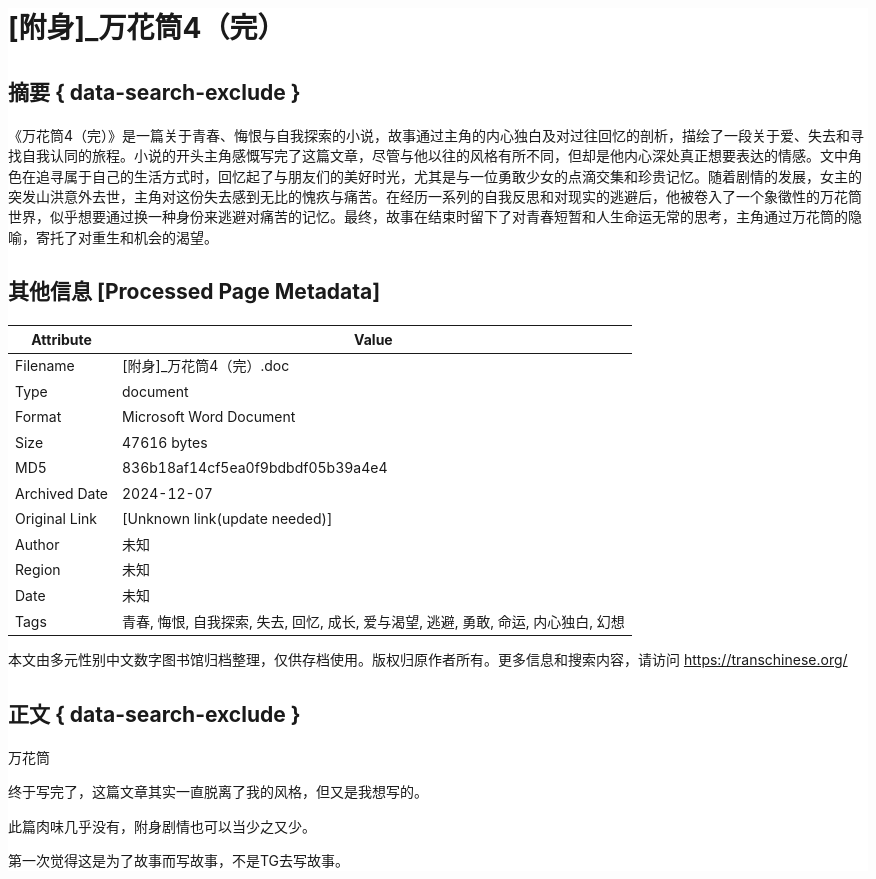 # [附身]_万花筒4（完）



## 摘要  { data-search-exclude }


《万花筒4（完）》是一篇关于青春、悔恨与自我探索的小说，故事通过主角的内心独白及对过往回忆的剖析，描绘了一段关于爱、失去和寻找自我认同的旅程。小说的开头主角感慨写完了这篇文章，尽管与他以往的风格有所不同，但却是他内心深处真正想要表达的情感。文中角色在追寻属于自己的生活方式时，回忆起了与朋友们的美好时光，尤其是与一位勇敢少女的点滴交集和珍贵记忆。随着剧情的发展，女主的突发山洪意外去世，主角对这份失去感到无比的愧疚与痛苦。在经历一系列的自我反思和对现实的逃避后，他被卷入了一个象徵性的万花筒世界，似乎想要通过换一种身份来逃避对痛苦的记忆。最终，故事在结束时留下了对青春短暂和人生命运无常的思考，主角通过万花筒的隐喻，寄托了对重生和机会的渴望。



## 其他信息 [Processed Page Metadata]

| Attribute       | Value                                  |
|-----------------|----------------------------------------|
| Filename        | [附身]_万花筒4（完）.doc                             |
| Type            | document                                 |
| Format          | Microsoft Word Document                               |
| Size            | 47616 bytes                           |
| MD5             | 836b18af14cf5ea0f9bdbdf05b39a4e4                                  |
| Archived Date   | 2024-12-07                             |
| Original Link   | [Unknown link(update needed)]                         |
| Author          | 未知                               |
| Region          | 未知                               |
| Date            | 未知                                 |
| Tags            | 青春, 悔恨, 自我探索, 失去, 回忆, 成长, 爱与渴望, 逃避, 勇敢, 命运, 内心独白, 幻想                                 |

本文由多元性别中文数字图书馆归档整理，仅供存档使用。版权归原作者所有。更多信息和搜索内容，请访问 <https://transchinese.org/>


## 正文 { data-search-exclude }


万花筒



终于写完了，这篇文章其实一直脱离了我的风格，但又是我想写的。



此篇肉味几乎没有，附身剧情也可以当少之又少。



第一次觉得这是为了故事而写故事，不是TG去写故事。
